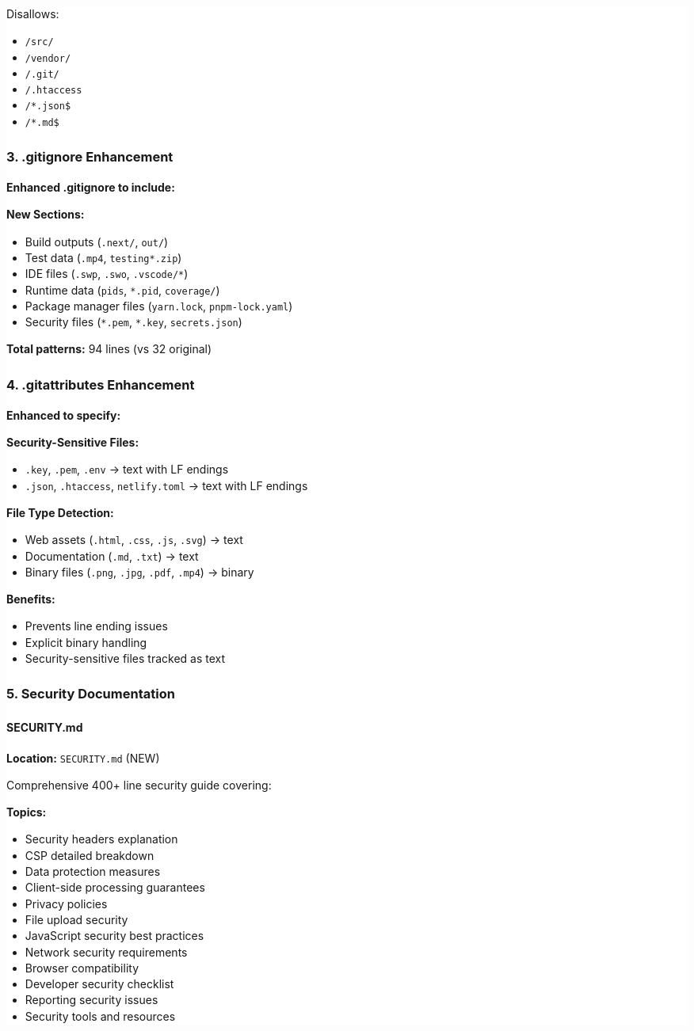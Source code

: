 Disallows:
- `/src/`
- `/vendor/`
- `/.git/`
- `/.htaccess`
- `/*.json$`
- `/*.md$`

### 3. .gitignore Enhancement

**Enhanced .gitignore to include:**

**New Sections:**
- Build outputs (`.next/`, `out/`)
- Test data (`.mp4`, `testing*.zip`)
- IDE files (`.swp`, `.swo`, `.vscode/*`)
- Runtime data (`pids`, `*.pid`, `coverage/`)
- Package manager files (`yarn.lock`, `pnpm-lock.yaml`)
- Security files (`*.pem`, `*.key`, `secrets.json`)

**Total patterns:** 94 lines (vs 32 original)

### 4. .gitattributes Enhancement

**Enhanced to specify:**

**Security-Sensitive Files:**
- `.key`, `.pem`, `.env` → text with LF endings
- `.json`, `.htaccess`, `netlify.toml` → text with LF endings

**File Type Detection:**
- Web assets (`.html`, `.css`, `.js`, `.svg`) → text
- Documentation (`.md`, `.txt`) → text
- Binary files (`.png`, `.jpg`, `.pdf`, `.mp4`) → binary

**Benefits:**
- Prevents line ending issues
- Explicit binary handling
- Security-sensitive files tracked as text

### 5. Security Documentation

#### SECURITY.md
**Location:** `SECURITY.md` (NEW)

Comprehensive 400+ line security guide covering:

**Topics:**
- Security headers explanation
- CSP detailed breakdown
- Data protection measures
- Client-side processing guarantees
- Privacy policies
- File upload security
- JavaScript security best practices
- Network security requirements
- Browser compatibility
- Developer security checklist
- Reporting security issues
- Security tools and resources
